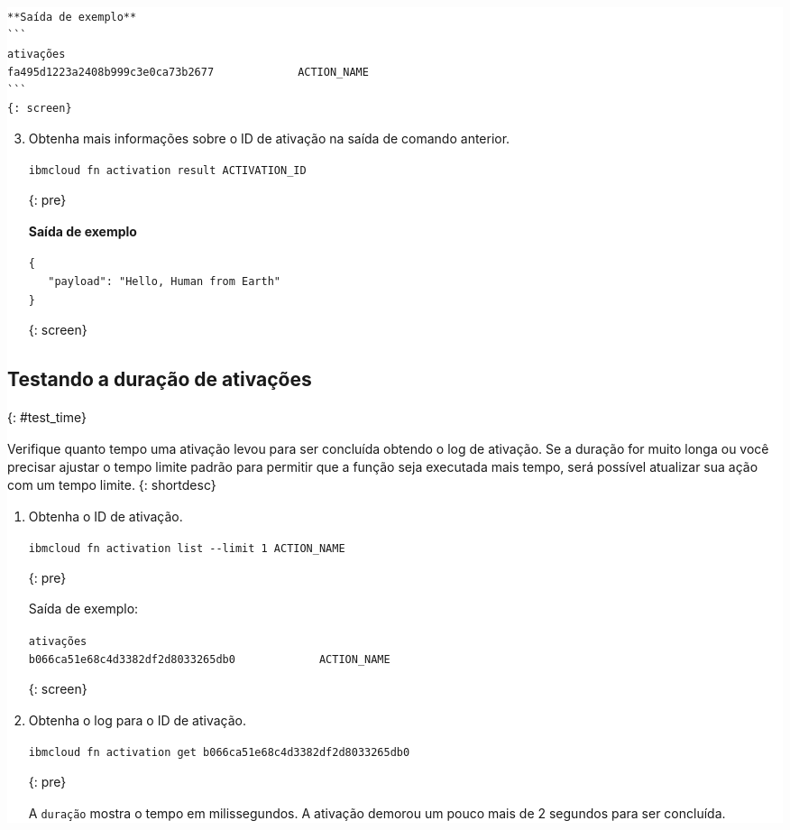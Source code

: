     **Saída de exemplo**
    ```
    ativações
    fa495d1223a2408b999c3e0ca73b2677             ACTION_NAME
    ```
    {: screen}

3. Obtenha mais informações sobre o ID de ativação na saída de comando anterior.
    ```
    ibmcloud fn activation result ACTIVATION_ID
    ```
    {: pre}

    **Saída de exemplo**
    ```
    {
       "payload": "Hello, Human from Earth"
    }
    ```
    {: screen}




## Testando a duração de ativações
{: #test_time}

Verifique quanto tempo uma ativação levou para ser concluída obtendo o log de ativação. Se a duração for muito longa ou você precisar ajustar o tempo limite padrão para permitir que a função seja executada mais tempo, será possível atualizar sua ação com um tempo limite.
{: shortdesc}

1. Obtenha o ID de ativação.

    ```
    ibmcloud fn activation list --limit 1 ACTION_NAME
    ```
    {: pre}

    Saída de exemplo:
    ```
    ativações
    b066ca51e68c4d3382df2d8033265db0             ACTION_NAME
    ```
    {: screen}

2. Obtenha o log para o ID de ativação.

    ```
    ibmcloud fn activation get b066ca51e68c4d3382df2d8033265db0
    ```
    {: pre}

    A `duração` mostra o tempo em milissegundos. A ativação demorou um pouco mais de 2 segundos para ser concluída.
